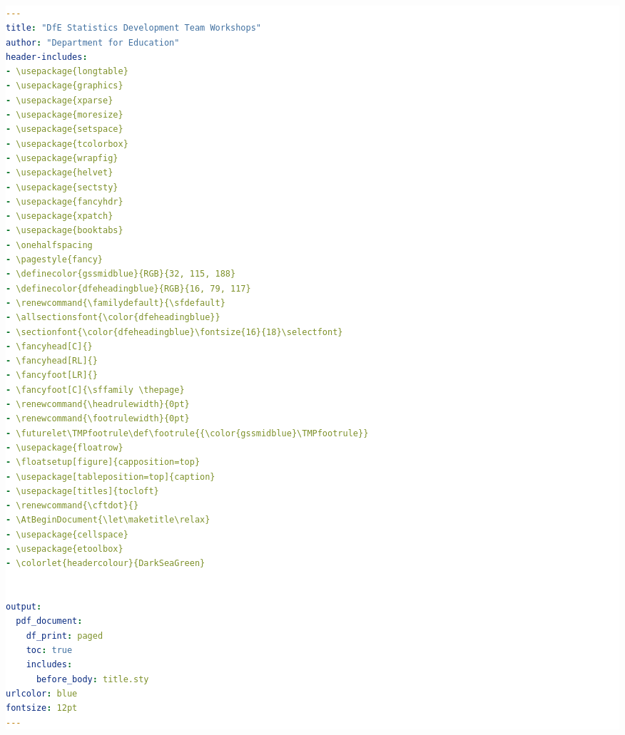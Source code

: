 ```yaml
---
title: "DfE Statistics Development Team Workshops"
author: "Department for Education"
header-includes:
- \usepackage{longtable}
- \usepackage{graphics}
- \usepackage{xparse}
- \usepackage{moresize}
- \usepackage{setspace}
- \usepackage{tcolorbox}
- \usepackage{wrapfig}
- \usepackage{helvet}
- \usepackage{sectsty}
- \usepackage{fancyhdr}
- \usepackage{xpatch}
- \usepackage{booktabs}
- \onehalfspacing
- \pagestyle{fancy}
- \definecolor{gssmidblue}{RGB}{32, 115, 188}
- \definecolor{dfeheadingblue}{RGB}{16, 79, 117}
- \renewcommand{\familydefault}{\sfdefault}
- \allsectionsfont{\color{dfeheadingblue}}
- \sectionfont{\color{dfeheadingblue}\fontsize{16}{18}\selectfont}
- \fancyhead[C]{}
- \fancyhead[RL]{}
- \fancyfoot[LR]{}
- \fancyfoot[C]{\sffamily \thepage}
- \renewcommand{\headrulewidth}{0pt}
- \renewcommand{\footrulewidth}{0pt}
- \futurelet\TMPfootrule\def\footrule{{\color{gssmidblue}\TMPfootrule}}
- \usepackage{floatrow}
- \floatsetup[figure]{capposition=top}
- \usepackage[tableposition=top]{caption}
- \usepackage[titles]{tocloft}
- \renewcommand{\cftdot}{}
- \AtBeginDocument{\let\maketitle\relax}
- \usepackage{cellspace}
- \usepackage{etoolbox}
- \colorlet{headercolour}{DarkSeaGreen}


output:
  pdf_document:
    df_print: paged
    toc: true
    includes:
      before_body: title.sty
urlcolor: blue
fontsize: 12pt
---
```
